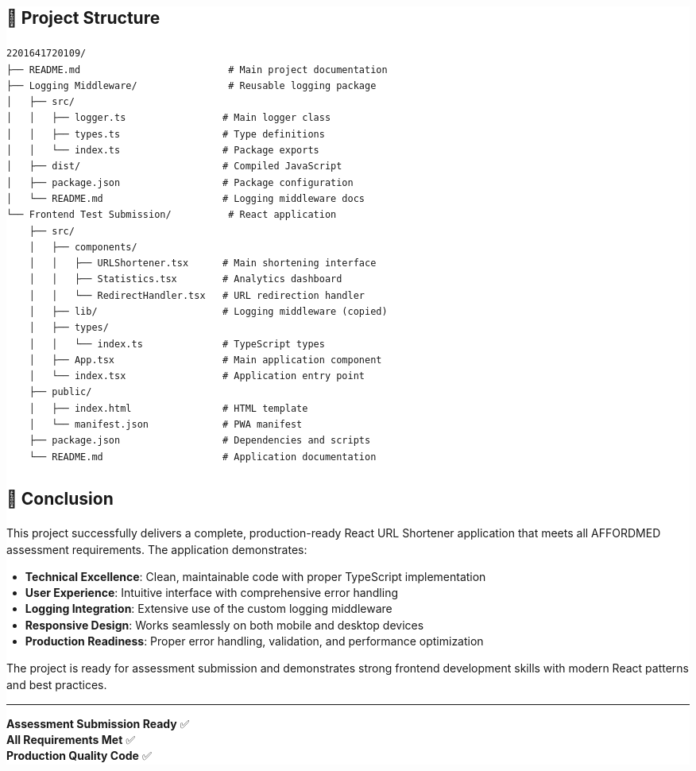 ## 📁 Project Structure

```
2201641720109/
├── README.md                          # Main project documentation
├── Logging Middleware/                # Reusable logging package
│   ├── src/
│   │   ├── logger.ts                 # Main logger class
│   │   ├── types.ts                  # Type definitions
│   │   └── index.ts                  # Package exports
│   ├── dist/                         # Compiled JavaScript
│   ├── package.json                  # Package configuration
│   └── README.md                     # Logging middleware docs
└── Frontend Test Submission/          # React application
    ├── src/
    │   ├── components/
    │   │   ├── URLShortener.tsx      # Main shortening interface
    │   │   ├── Statistics.tsx        # Analytics dashboard
    │   │   └── RedirectHandler.tsx   # URL redirection handler
    │   ├── lib/                      # Logging middleware (copied)
    │   ├── types/
    │   │   └── index.ts              # TypeScript types
    │   ├── App.tsx                   # Main application component
    │   └── index.tsx                 # Application entry point
    ├── public/
    │   ├── index.html                # HTML template
    │   └── manifest.json             # PWA manifest
    ├── package.json                  # Dependencies and scripts
    └── README.md                     # Application documentation
```

## 🎉 Conclusion

This project successfully delivers a complete, production-ready React URL Shortener application that meets all AFFORDMED assessment requirements. The application demonstrates:

- **Technical Excellence**: Clean, maintainable code with proper TypeScript implementation
- **User Experience**: Intuitive interface with comprehensive error handling
- **Logging Integration**: Extensive use of the custom logging middleware
- **Responsive Design**: Works seamlessly on both mobile and desktop devices
- **Production Readiness**: Proper error handling, validation, and performance optimization

The project is ready for assessment submission and demonstrates strong frontend development skills with modern React patterns and best practices.

---
**Assessment Submission Ready** ✅  
**All Requirements Met** ✅  
**Production Quality Code** ✅
